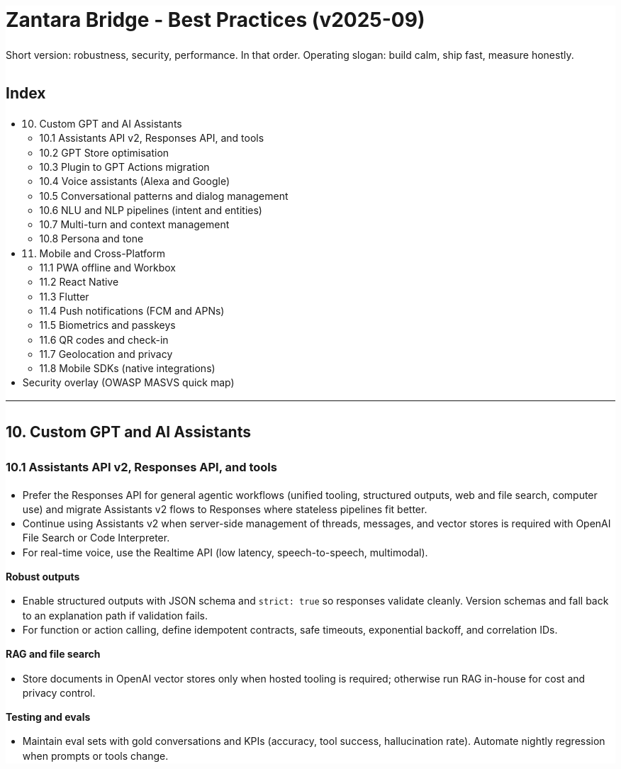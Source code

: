 # Zantara Bridge - Best Practices (v2025-09)

Short version: robustness, security, performance. In that order.
Operating slogan: build calm, ship fast, measure honestly.

## Index
- 10. Custom GPT and AI Assistants
  - 10.1 Assistants API v2, Responses API, and tools
  - 10.2 GPT Store optimisation
  - 10.3 Plugin to GPT Actions migration
  - 10.4 Voice assistants (Alexa and Google)
  - 10.5 Conversational patterns and dialog management
  - 10.6 NLU and NLP pipelines (intent and entities)
  - 10.7 Multi-turn and context management
  - 10.8 Persona and tone
- 11. Mobile and Cross-Platform
  - 11.1 PWA offline and Workbox
  - 11.2 React Native
  - 11.3 Flutter
  - 11.4 Push notifications (FCM and APNs)
  - 11.5 Biometrics and passkeys
  - 11.6 QR codes and check-in
  - 11.7 Geolocation and privacy
  - 11.8 Mobile SDKs (native integrations)
- Security overlay (OWASP MASVS quick map)

---

## 10. Custom GPT and AI Assistants

### 10.1 Assistants API v2, Responses API, and tools
- Prefer the Responses API for general agentic workflows (unified tooling, structured outputs, web and file search, computer use) and migrate Assistants v2 flows to Responses where stateless pipelines fit better.
- Continue using Assistants v2 when server-side management of threads, messages, and vector stores is required with OpenAI File Search or Code Interpreter.
- For real-time voice, use the Realtime API (low latency, speech-to-speech, multimodal).

**Robust outputs**
- Enable structured outputs with JSON schema and `strict: true` so responses validate cleanly. Version schemas and fall back to an explanation path if validation fails.
- For function or action calling, define idempotent contracts, safe timeouts, exponential backoff, and correlation IDs.

**RAG and file search**
- Store documents in OpenAI vector stores only when hosted tooling is required; otherwise run RAG in-house for cost and privacy control.

**Testing and evals**
- Maintain eval sets with gold conversations and KPIs (accuracy, tool success, hallucination rate). Automate nightly regression when prompts or tools change.
